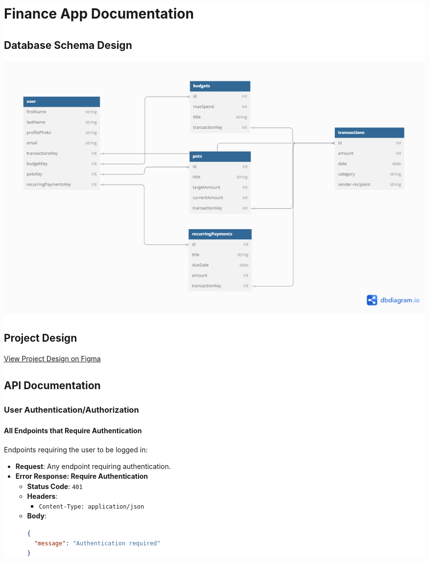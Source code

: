 # Finance App Documentation

## Database Schema Design

![Database Schema](./public/finance.png)

## Project Design

[View Project Design on Figma](https://www.figma.com/design/mTujbr5G6MOVcWuJmf4wAL/personal-finance-app?node-id=101-2&t=hXbsXGEFtEFTwtLA-1)

## API Documentation

### User Authentication/Authorization

#### All Endpoints that Require Authentication

Endpoints requiring the user to be logged in:

- **Request**: Any endpoint requiring authentication.
- **Error Response: Require Authentication**
  - **Status Code**: `401`
  - **Headers**:
    - `Content-Type: application/json`
  - **Body**:
    ```json
    {
      "message": "Authentication required"
    }
    ```
